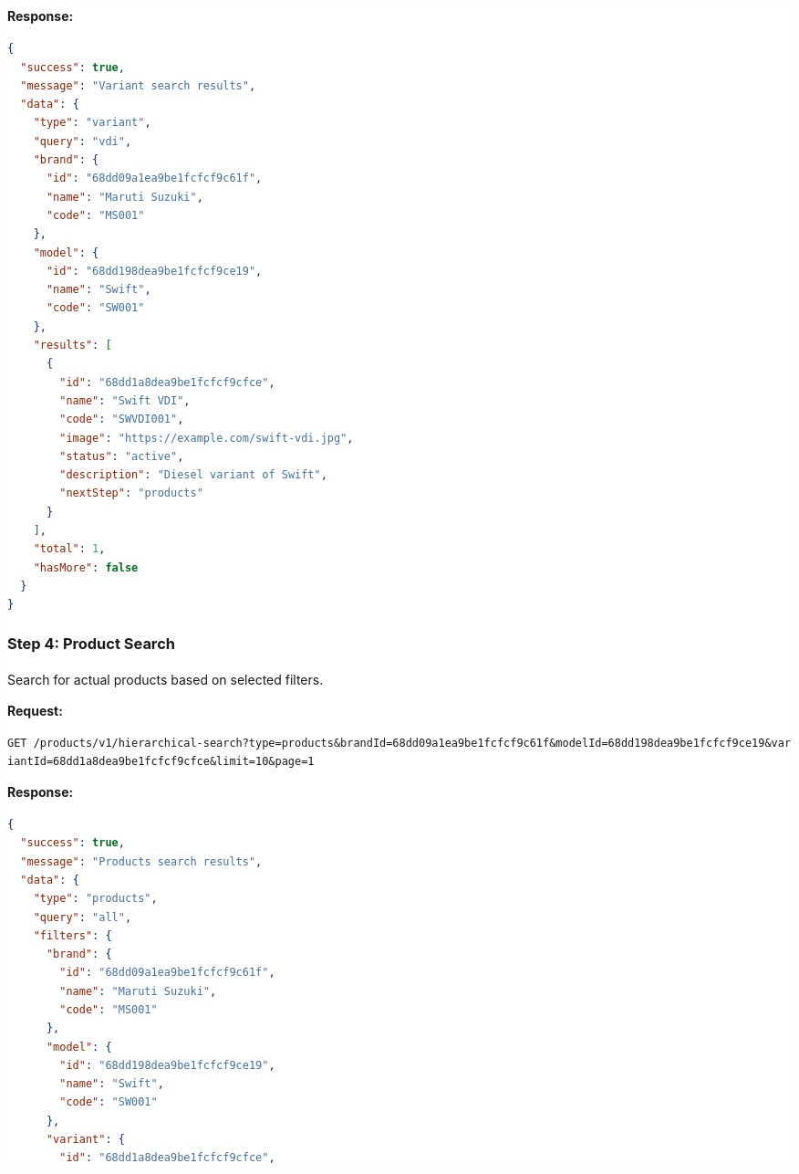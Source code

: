 **Response:**
```json
{
  "success": true,
  "message": "Variant search results",
  "data": {
    "type": "variant",
    "query": "vdi",
    "brand": {
      "id": "68dd09a1ea9be1fcfcf9c61f",
      "name": "Maruti Suzuki",
      "code": "MS001"
    },
    "model": {
      "id": "68dd198dea9be1fcfcf9ce19",
      "name": "Swift",
      "code": "SW001"
    },
    "results": [
      {
        "id": "68dd1a8dea9be1fcfcf9cfce",
        "name": "Swift VDI",
        "code": "SWVDI001",
        "image": "https://example.com/swift-vdi.jpg",
        "status": "active",
        "description": "Diesel variant of Swift",
        "nextStep": "products"
      }
    ],
    "total": 1,
    "hasMore": false
  }
}
```

### **Step 4: Product Search**
Search for actual products based on selected filters.

**Request:**
```http
GET /products/v1/hierarchical-search?type=products&brandId=68dd09a1ea9be1fcfcf9c61f&modelId=68dd198dea9be1fcfcf9ce19&variantId=68dd1a8dea9be1fcfcf9cfce&limit=10&page=1
```

**Response:**
```json
{
  "success": true,
  "message": "Products search results",
  "data": {
    "type": "products",
    "query": "all",
    "filters": {
      "brand": {
        "id": "68dd09a1ea9be1fcfcf9c61f",
        "name": "Maruti Suzuki",
        "code": "MS001"
      },
      "model": {
        "id": "68dd198dea9be1fcfcf9ce19",
        "name": "Swift",
        "code": "SW001"
      },
      "variant": {
        "id": "68dd1a8dea9be1fcfcf9cfce",
```
